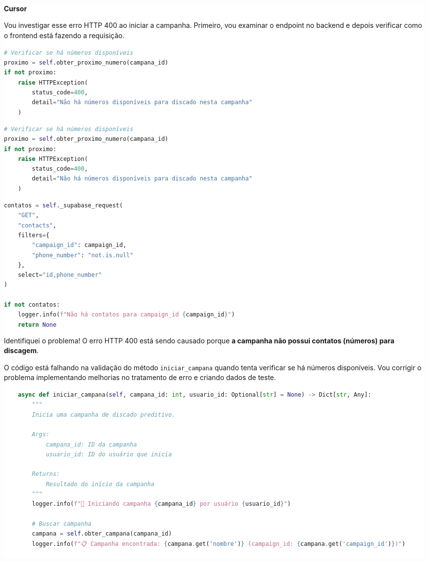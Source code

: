 **Cursor**

Vou investigar esse erro HTTP 400 ao iniciar a campanha. Primeiro, vou examinar o endpoint no backend e depois verificar como o frontend está fazendo a requisição.

```python
# Verificar se há números disponíveis
proximo = self.obter_proximo_numero(campana_id)
if not proximo:
    raise HTTPException(
        status_code=400,
        detail="Não há números disponíveis para discado nesta campanha"
    )
```

```python
# Verificar se há números disponíveis
proximo = self.obter_proximo_numero(campana_id)
if not proximo:
    raise HTTPException(
        status_code=400,
        detail="Não há números disponíveis para discado nesta campanha"
    )
```

```python
contatos = self._supabase_request(
    "GET",
    "contacts",
    filters={
        "campaign_id": campaign_id,
        "phone_number": "not.is.null"
    },
    select="id,phone_number"
)

if not contatos:
    logger.info(f"Não há contatos para campaign_id {campaign_id}")
    return None
```

Identifiquei o problema! O erro HTTP 400 está sendo causado porque **a campanha não possui contatos (números) para discagem**. 

O código está falhando na validação do método `iniciar_campana` quando tenta verificar se há números disponíveis. Vou corrigir o problema implementando melhorias no tratamento de erro e criando dados de teste.

```python
    async def iniciar_campana(self, campana_id: int, usuario_id: Optional[str] = None) -> Dict[str, Any]:
        """
        Inicia uma campanha de discado preditivo.
        
        Args:
            campana_id: ID da campanha
            usuario_id: ID do usuário que inicia
            
        Returns:
            Resultado do início da campanha
        """
        logger.info(f"🚀 Iniciando campanha {campana_id} por usuário {usuario_id}")
        
        # Buscar campanha
        campana = self.obter_campana(campana_id)
        logger.info(f"📋 Campanha encontrada: {campana.get('nombre')} (campaign_id: {campana.get('campaign_id')})")
        
```